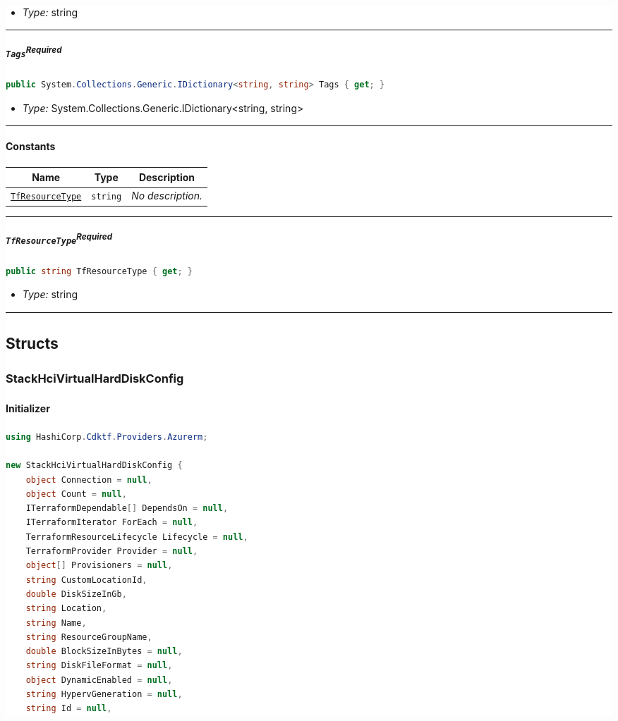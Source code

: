 - *Type:* string

---

##### `Tags`<sup>Required</sup> <a name="Tags" id="@cdktf/provider-azurerm.stackHciVirtualHardDisk.StackHciVirtualHardDisk.property.tags"></a>

```csharp
public System.Collections.Generic.IDictionary<string, string> Tags { get; }
```

- *Type:* System.Collections.Generic.IDictionary<string, string>

---

#### Constants <a name="Constants" id="Constants"></a>

| **Name** | **Type** | **Description** |
| --- | --- | --- |
| <code><a href="#@cdktf/provider-azurerm.stackHciVirtualHardDisk.StackHciVirtualHardDisk.property.tfResourceType">TfResourceType</a></code> | <code>string</code> | *No description.* |

---

##### `TfResourceType`<sup>Required</sup> <a name="TfResourceType" id="@cdktf/provider-azurerm.stackHciVirtualHardDisk.StackHciVirtualHardDisk.property.tfResourceType"></a>

```csharp
public string TfResourceType { get; }
```

- *Type:* string

---

## Structs <a name="Structs" id="Structs"></a>

### StackHciVirtualHardDiskConfig <a name="StackHciVirtualHardDiskConfig" id="@cdktf/provider-azurerm.stackHciVirtualHardDisk.StackHciVirtualHardDiskConfig"></a>

#### Initializer <a name="Initializer" id="@cdktf/provider-azurerm.stackHciVirtualHardDisk.StackHciVirtualHardDiskConfig.Initializer"></a>

```csharp
using HashiCorp.Cdktf.Providers.Azurerm;

new StackHciVirtualHardDiskConfig {
    object Connection = null,
    object Count = null,
    ITerraformDependable[] DependsOn = null,
    ITerraformIterator ForEach = null,
    TerraformResourceLifecycle Lifecycle = null,
    TerraformProvider Provider = null,
    object[] Provisioners = null,
    string CustomLocationId,
    double DiskSizeInGb,
    string Location,
    string Name,
    string ResourceGroupName,
    double BlockSizeInBytes = null,
    string DiskFileFormat = null,
    object DynamicEnabled = null,
    string HypervGeneration = null,
    string Id = null,
```